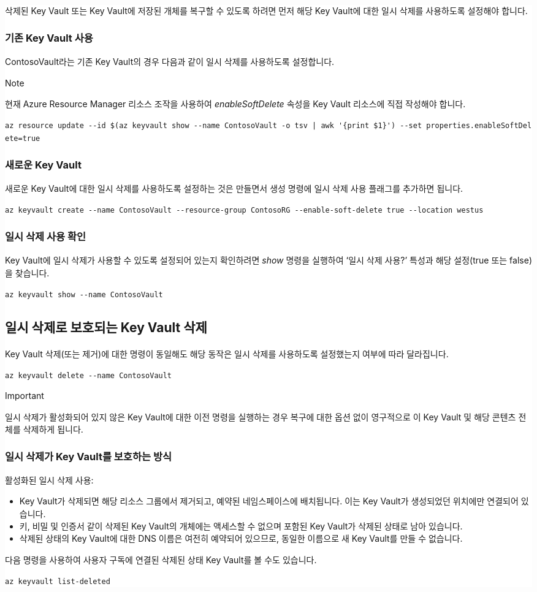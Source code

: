 삭제된 Key Vault 또는 Key Vault에 저장된 개체를 복구할 수 있도록 하려면 먼저 해당 Key Vault에 대한 일시 삭제를 사용하도록 설정해야 합니다.

### <a name="existing-key-vault"></a>기존 Key Vault 사용

ContosoVault라는 기존 Key Vault의 경우 다음과 같이 일시 삭제를 사용하도록 설정합니다. 

>[!NOTE]
>현재 Azure Resource Manager 리소스 조작을 사용하여 *enableSoftDelete* 속성을 Key Vault 리소스에 직접 작성해야 합니다.

```azurecli
az resource update --id $(az keyvault show --name ContosoVault -o tsv | awk '{print $1}') --set properties.enableSoftDelete=true
```

### <a name="new-key-vault"></a>새로운 Key Vault

새로운 Key Vault에 대한 일시 삭제를 사용하도록 설정하는 것은 만들면서 생성 명령에 일시 삭제 사용 플래그를 추가하면 됩니다.

```azurecli
az keyvault create --name ContosoVault --resource-group ContosoRG --enable-soft-delete true --location westus
```

### <a name="verify-soft-delete-enablement"></a>일시 삭제 사용 확인

Key Vault에 일시 삭제가 사용할 수 있도록 설정되어 있는지 확인하려면 *show* 명령을 실행하여 ‘일시 삭제 사용?’ 특성과 해당 설정(true 또는 false)을 찾습니다.

```azurecli
az keyvault show --name ContosoVault
```

## <a name="deleting-a-key-vault-protected-by-soft-delete"></a>일시 삭제로 보호되는 Key Vault 삭제

Key Vault 삭제(또는 제거)에 대한 명령이 동일해도 해당 동작은 일시 삭제를 사용하도록 설정했는지 여부에 따라 달라집니다.

```azurecli
az keyvault delete --name ContosoVault
```

> [!IMPORTANT]
>일시 삭제가 활성화되어 있지 않은 Key Vault에 대한 이전 명령을 실행하는 경우 복구에 대한 옵션 없이 영구적으로 이 Key Vault 및 해당 콘텐츠 전체를 삭제하게 됩니다.

### <a name="how-soft-delete-protects-your-key-vaults"></a>일시 삭제가 Key Vault를 보호하는 방식

활성화된 일시 삭제 사용:

- Key Vault가 삭제되면 해당 리소스 그룹에서 제거되고, 예약된 네임스페이스에 배치됩니다. 이는 Key Vault가 생성되었던 위치에만 연결되어 있습니다. 
- 키, 비밀 및 인증서 같이 삭제된 Key Vault의 개체에는 액세스할 수 없으며 포함된 Key Vault가 삭제된 상태로 남아 있습니다. 
- 삭제된 상태의 Key Vault에 대한 DNS 이름은 여전히 예약되어 있으므로, 동일한 이름으로 새 Key Vault를 만들 수 없습니다.  

다음 명령을 사용하여 사용자 구독에 연결된 삭제된 상태 Key Vault를 볼 수도 있습니다.

```azurecli
az keyvault list-deleted
```
